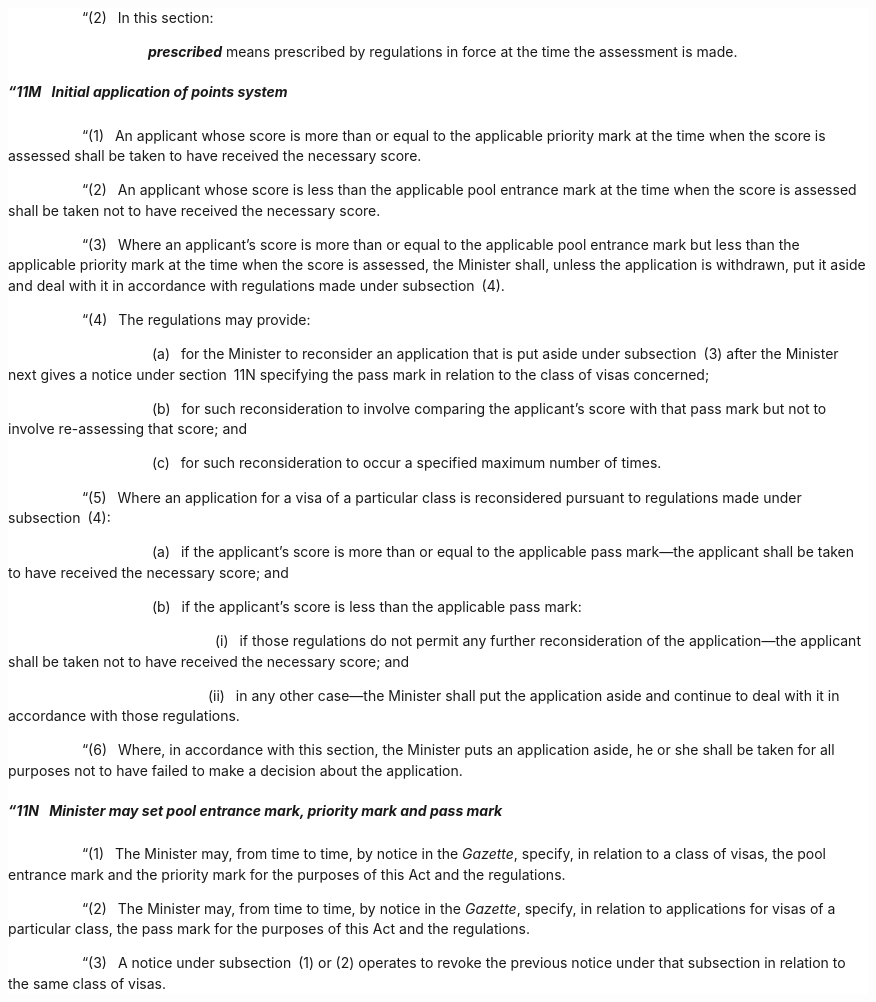            “(2)  In this section:

                    <a name="prescrib"></a>**_prescribed_** means prescribed by regulations in force at the time the assessment is made.

##### “11M  Initial application of _points_ system 

           “(1)  An applicant whose score is more than or equal to the applicable priority mark at the time when the score is assessed shall be taken to have received the necessary score.

           “(2)  An applicant whose score is less than the applicable pool entrance mark at the time when the score is assessed shall be taken not to have received the necessary score.

           “(3)  Where an applicant’s score is more than or equal to the applicable pool entrance mark but less than the applicable priority mark at the time when the score is assessed, the Minister shall, unless the application is withdrawn, put it aside and deal with it in accordance with regulations made under subsection (4).

           “(4)  The regulations may provide:

                     (a)  for the Minister to reconsider an application that is put aside under subsection (3) after the Minister next gives a notice under section 11N specifying the pass mark in relation to the class of visas concerned; 

                     (b)  for such reconsideration to involve comparing the applicant’s score with that pass mark but not to involve re-assessing that score; and 

                     (c)  for such reconsideration to occur a specified maximum number of times. 

           “(5)  Where an application for a visa of a particular class is reconsidered pursuant to regulations made under subsection (4):

                     (a)  if the applicant’s score is more than or equal to the applicable pass mark—the applicant shall be taken to have received the necessary score; and 

                     (b)  if the applicant’s score is less than the applicable pass mark:

                              (i)  if those regulations do not permit any further reconsideration of the application—the applicant shall be taken not to have received the necessary score; and 

                             (ii)  in any other case—the Minister shall put the application aside and continue to deal with it in accordance with those regulations.

           “(6)  Where, in accordance with this section, the Minister puts an application aside, he or she shall be taken for all purposes not to have failed to make a decision about the application.

##### “11N  Minister may set pool entrance mark, priority mark and pass mark 

           “(1)  The Minister may, from time to time, by notice in the _Gazette_, specify, in relation to a class of visas, the pool entrance mark and the priority mark for the purposes of this Act and the regulations.

           “(2)  The Minister may, from time to time, by notice in the _Gazette_, specify, in relation to applications for visas of a particular class, the pass mark for the purposes of this Act and the regulations.

           “(3)  A notice under subsection (1) or (2) operates to revoke the previous notice under that subsection in relation to the same class of visas.
